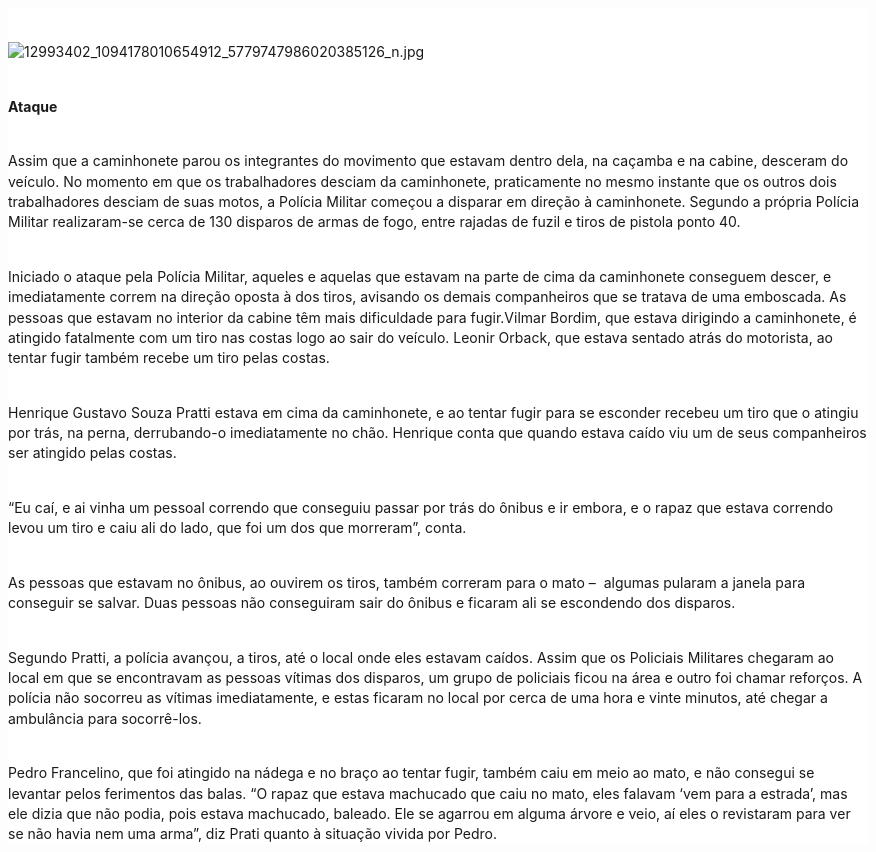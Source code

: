 <p>&nbsp;</p>

<p><img alt="12993402_1094178010654912_5779747986020385126_n.jpg" height="466" src="//farm2.staticflickr.com/1567/26632148966_c1d137e278_b.jpg" width="700" /></p>

<p><br />
<strong>Ataque</strong></p>

<p><br />
Assim que a caminhonete parou os integrantes do movimento que estavam dentro dela, na ca&ccedil;amba e na cabine, desceram do ve&iacute;culo. No momento em que os trabalhadores desciam da caminhonete, praticamente no mesmo instante que os outros dois trabalhadores desciam de suas motos, a Pol&iacute;cia Militar come&ccedil;ou a disparar em dire&ccedil;&atilde;o &agrave; caminhonete. Segundo a pr&oacute;pria Pol&iacute;cia Militar realizaram-se cerca de 130 disparos de armas de fogo, entre rajadas de fuzil e tiros de pistola ponto 40.</p>

<p><br />
Iniciado o ataque pela Pol&iacute;cia Militar, aqueles e aquelas que estavam na parte de cima da caminhonete conseguem descer, e imediatamente correm na dire&ccedil;&atilde;o oposta &agrave; dos tiros, avisando os demais companheiros que se tratava de uma emboscada. As pessoas que estavam no interior da cabine t&ecirc;m mais dificuldade para fugir.Vilmar Bordim, que estava dirigindo a caminhonete, &eacute; atingido fatalmente com um tiro nas costas logo ao sair do ve&iacute;culo. Leonir Orback, que estava sentado atr&aacute;s do motorista, ao tentar fugir tamb&eacute;m recebe um tiro pelas costas.</p>

<p><br />
Henrique Gustavo Souza Pratti estava em cima da caminhonete, e ao tentar fugir para se esconder recebeu um tiro que o atingiu por tr&aacute;s, na perna, derrubando-o imediatamente no ch&atilde;o. Henrique conta que quando estava ca&iacute;do viu um de seus companheiros ser atingido pelas costas.</p>

<p><br />
&ldquo;Eu ca&iacute;, e ai vinha um pessoal correndo que conseguiu passar por tr&aacute;s do &ocirc;nibus e ir embora, e o rapaz que estava correndo levou um tiro e caiu ali do lado, que foi um dos que morreram&rdquo;, conta.</p>

<p><br />
As pessoas que estavam no &ocirc;nibus, ao ouvirem os tiros, tamb&eacute;m correram para o mato &ndash; &nbsp;algumas pularam a janela para conseguir se salvar. Duas pessoas n&atilde;o conseguiram sair do &ocirc;nibus e ficaram ali se escondendo dos disparos.</p>

<p><br />
Segundo Pratti, a pol&iacute;cia avan&ccedil;ou, a tiros, at&eacute; o local onde eles estavam ca&iacute;dos. Assim que os Policiais Militares chegaram ao local em que se encontravam as pessoas v&iacute;timas dos disparos, um grupo de policiais ficou na &aacute;rea e outro foi chamar refor&ccedil;os. A pol&iacute;cia n&atilde;o socorreu as v&iacute;timas imediatamente, e estas ficaram no local por cerca de uma hora e vinte minutos, at&eacute; chegar a ambul&acirc;ncia para socorr&ecirc;-los.</p>

<p><br />
Pedro Francelino, que foi atingido na n&aacute;dega e no bra&ccedil;o ao tentar fugir, tamb&eacute;m caiu em meio ao mato, e n&atilde;o consegui se levantar pelos ferimentos das balas. &ldquo;O rapaz que estava machucado que caiu no mato, eles falavam &lsquo;vem para a estrada&rsquo;, mas ele dizia que n&atilde;o podia, pois estava machucado, baleado. Ele se agarrou em alguma &aacute;rvore e veio, a&iacute; eles o revistaram para ver se n&atilde;o havia nem uma arma&rdquo;, diz Prati quanto &agrave; situa&ccedil;&atilde;o vivida por Pedro.</p>
